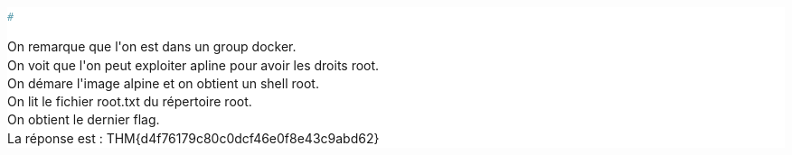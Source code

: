 ```bash
# 
```

On remarque que l'on est dans un group docker.   
On voit que l'on peut exploiter apline pour avoir les droits root.   
On démare l'image alpine et on obtient un shell root.    
On lit le fichier root.txt du répertoire root.    
On obtient  le dernier flag.  
La réponse est : THM{d4f76179c80c0dcf46e0f8e43c9abd62}      
